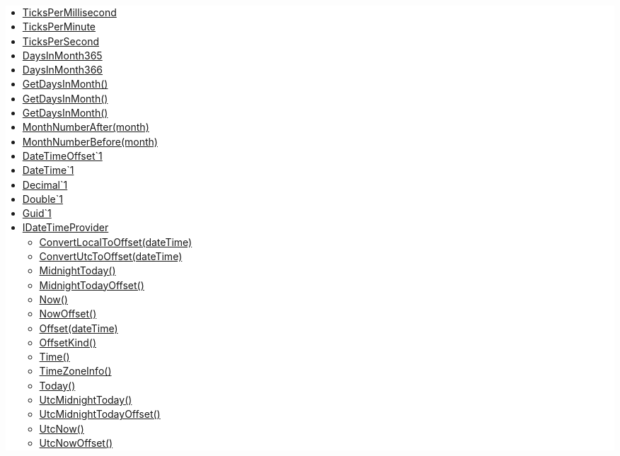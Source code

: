   - [TicksPerMillisecond](#F-Semantica-Core-DateTimeConstants-TicksPerMillisecond 'Semantica.Core.DateTimeConstants.TicksPerMillisecond')
  - [TicksPerMinute](#F-Semantica-Core-DateTimeConstants-TicksPerMinute 'Semantica.Core.DateTimeConstants.TicksPerMinute')
  - [TicksPerSecond](#F-Semantica-Core-DateTimeConstants-TicksPerSecond 'Semantica.Core.DateTimeConstants.TicksPerSecond')
  - [DaysInMonth365](#P-Semantica-Core-DateTimeConstants-DaysInMonth365 'Semantica.Core.DateTimeConstants.DaysInMonth365')
  - [DaysInMonth366](#P-Semantica-Core-DateTimeConstants-DaysInMonth366 'Semantica.Core.DateTimeConstants.DaysInMonth366')
  - [GetDaysInMonth()](#M-Semantica-Core-DateTimeConstants-GetDaysInMonth-System-Int32,System-Int32- 'Semantica.Core.DateTimeConstants.GetDaysInMonth(System.Int32,System.Int32)')
  - [GetDaysInMonth()](#M-Semantica-Core-DateTimeConstants-GetDaysInMonth-System-DateOnly- 'Semantica.Core.DateTimeConstants.GetDaysInMonth(System.DateOnly)')
  - [GetDaysInMonth()](#M-Semantica-Core-DateTimeConstants-GetDaysInMonth-System-DateTime- 'Semantica.Core.DateTimeConstants.GetDaysInMonth(System.DateTime)')
  - [MonthNumberAfter(month)](#M-Semantica-Core-DateTimeConstants-MonthNumberAfter-System-Int32- 'Semantica.Core.DateTimeConstants.MonthNumberAfter(System.Int32)')
  - [MonthNumberBefore(month)](#M-Semantica-Core-DateTimeConstants-MonthNumberBefore-System-Int32- 'Semantica.Core.DateTimeConstants.MonthNumberBefore(System.Int32)')
- [DateTimeOffset\`1](#T-Semantica-Core-Json-JsonConverterBase-DateTimeOffset`1 'Semantica.Core.Json.JsonConverterBase.DateTimeOffset`1')
- [DateTime\`1](#T-Semantica-Core-Json-JsonConverterBase-DateTime`1 'Semantica.Core.Json.JsonConverterBase.DateTime`1')
- [Decimal\`1](#T-Semantica-Core-Json-JsonConverterBase-Decimal`1 'Semantica.Core.Json.JsonConverterBase.Decimal`1')
- [Double\`1](#T-Semantica-Core-Json-JsonConverterBase-Double`1 'Semantica.Core.Json.JsonConverterBase.Double`1')
- [Guid\`1](#T-Semantica-Core-Json-JsonConverterBase-Guid`1 'Semantica.Core.Json.JsonConverterBase.Guid`1')
- [IDateTimeProvider](#T-Semantica-Core-Providers-IDateTimeProvider 'Semantica.Core.Providers.IDateTimeProvider')
  - [ConvertLocalToOffset(dateTime)](#M-Semantica-Core-Providers-IDateTimeProvider-ConvertLocalToOffset-System-DateTime- 'Semantica.Core.Providers.IDateTimeProvider.ConvertLocalToOffset(System.DateTime)')
  - [ConvertUtcToOffset(dateTime)](#M-Semantica-Core-Providers-IDateTimeProvider-ConvertUtcToOffset-System-DateTime- 'Semantica.Core.Providers.IDateTimeProvider.ConvertUtcToOffset(System.DateTime)')
  - [MidnightToday()](#M-Semantica-Core-Providers-IDateTimeProvider-MidnightToday 'Semantica.Core.Providers.IDateTimeProvider.MidnightToday')
  - [MidnightTodayOffset()](#M-Semantica-Core-Providers-IDateTimeProvider-MidnightTodayOffset 'Semantica.Core.Providers.IDateTimeProvider.MidnightTodayOffset')
  - [Now()](#M-Semantica-Core-Providers-IDateTimeProvider-Now 'Semantica.Core.Providers.IDateTimeProvider.Now')
  - [NowOffset()](#M-Semantica-Core-Providers-IDateTimeProvider-NowOffset 'Semantica.Core.Providers.IDateTimeProvider.NowOffset')
  - [Offset(dateTime)](#M-Semantica-Core-Providers-IDateTimeProvider-Offset-System-DateTime- 'Semantica.Core.Providers.IDateTimeProvider.Offset(System.DateTime)')
  - [OffsetKind()](#M-Semantica-Core-Providers-IDateTimeProvider-OffsetKind 'Semantica.Core.Providers.IDateTimeProvider.OffsetKind')
  - [Time()](#M-Semantica-Core-Providers-IDateTimeProvider-Time 'Semantica.Core.Providers.IDateTimeProvider.Time')
  - [TimeZoneInfo()](#M-Semantica-Core-Providers-IDateTimeProvider-TimeZoneInfo 'Semantica.Core.Providers.IDateTimeProvider.TimeZoneInfo')
  - [Today()](#M-Semantica-Core-Providers-IDateTimeProvider-Today 'Semantica.Core.Providers.IDateTimeProvider.Today')
  - [UtcMidnightToday()](#M-Semantica-Core-Providers-IDateTimeProvider-UtcMidnightToday 'Semantica.Core.Providers.IDateTimeProvider.UtcMidnightToday')
  - [UtcMidnightTodayOffset()](#M-Semantica-Core-Providers-IDateTimeProvider-UtcMidnightTodayOffset 'Semantica.Core.Providers.IDateTimeProvider.UtcMidnightTodayOffset')
  - [UtcNow()](#M-Semantica-Core-Providers-IDateTimeProvider-UtcNow 'Semantica.Core.Providers.IDateTimeProvider.UtcNow')
  - [UtcNowOffset()](#M-Semantica-Core-Providers-IDateTimeProvider-UtcNowOffset 'Semantica.Core.Providers.IDateTimeProvider.UtcNowOffset')